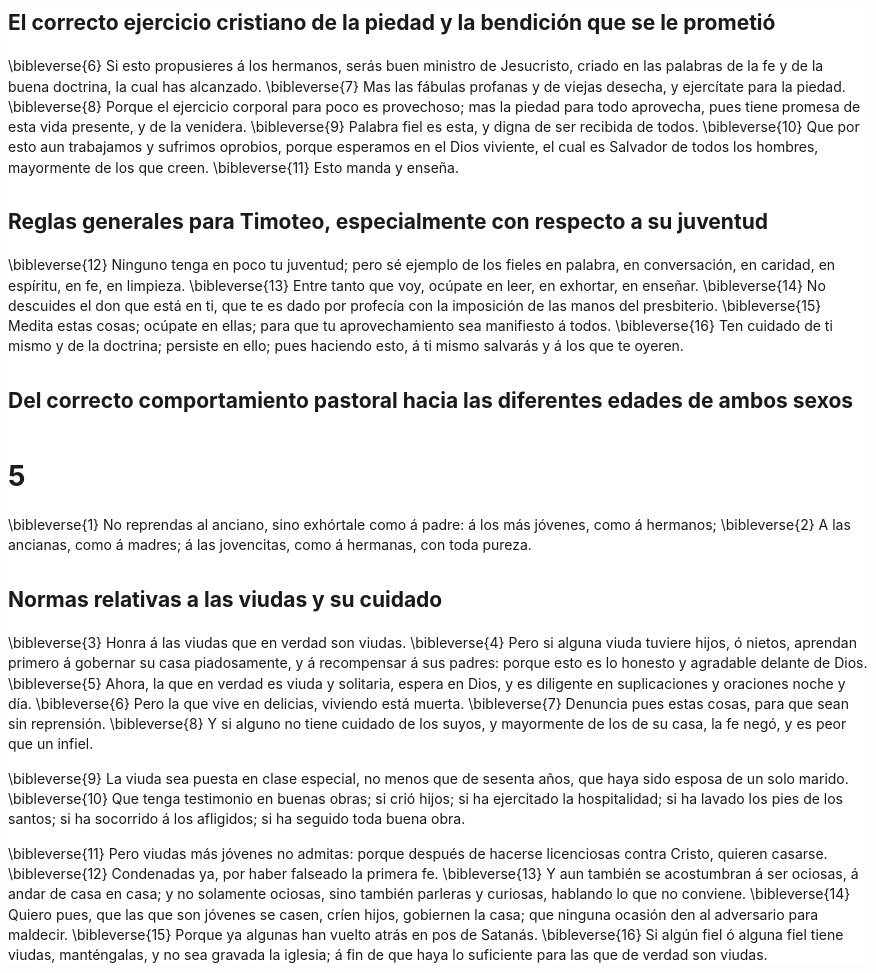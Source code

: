 ## El correcto ejercicio cristiano de la piedad y la bendición que se le prometió
\bibleverse{6} Si esto propusieres á los hermanos, serás buen ministro de Jesucristo, criado en las palabras de la fe y de la buena doctrina, la cual has alcanzado. \bibleverse{7} Mas las fábulas profanas y de viejas desecha, y ejercítate para la piedad. \bibleverse{8} Porque el ejercicio corporal para poco es provechoso; mas la piedad para todo aprovecha, pues tiene promesa de esta vida presente, y de la venidera. \bibleverse{9} Palabra fiel es esta, y digna de ser recibida de todos. \bibleverse{10} Que por esto aun trabajamos y sufrimos oprobios, porque esperamos en el Dios viviente, el cual es Salvador de todos los hombres, mayormente de los que creen. \bibleverse{11} Esto manda y enseña.

## Reglas generales para Timoteo, especialmente con respecto a su juventud
\bibleverse{12} Ninguno tenga en poco tu juventud; pero sé ejemplo de los fieles en palabra, en conversación, en caridad, en espíritu, en fe, en limpieza. \bibleverse{13} Entre tanto que voy, ocúpate en leer, en exhortar, en enseñar. \bibleverse{14} No descuides el don que está en ti, que te es dado por profecía con la imposición de las manos del presbiterio. \bibleverse{15} Medita estas cosas; ocúpate en ellas; para que tu aprovechamiento sea manifiesto á todos. \bibleverse{16} Ten cuidado de ti mismo y de la doctrina; persiste en ello; pues haciendo esto, á ti mismo salvarás y á los que te oyeren. 

## Del correcto comportamiento pastoral hacia las diferentes edades de ambos sexos
# 5 
\bibleverse{1} No reprendas al anciano, sino exhórtale como á padre: á los más jóvenes, como á hermanos; \bibleverse{2} A las ancianas, como á madres; á las jovencitas, como á hermanas, con toda pureza.

## Normas relativas a las viudas y su cuidado
\bibleverse{3} Honra á las viudas que en verdad son viudas. \bibleverse{4} Pero si alguna viuda tuviere hijos, ó nietos, aprendan primero á gobernar su casa piadosamente, y á recompensar á sus padres: porque esto es lo honesto y agradable delante de Dios. \bibleverse{5} Ahora, la que en verdad es viuda y solitaria, espera en Dios, y es diligente en suplicaciones y oraciones noche y día. \bibleverse{6} Pero la que vive en delicias, viviendo está muerta. \bibleverse{7} Denuncia pues estas cosas, para que sean sin reprensión. \bibleverse{8} Y si alguno no tiene cuidado de los suyos, y mayormente de los de su casa, la fe negó, y es peor que un infiel.

\bibleverse{9} La viuda sea puesta en clase especial, no menos que de sesenta años, que haya sido esposa de un solo marido. \bibleverse{10} Que tenga testimonio en buenas obras; si crió hijos; si ha ejercitado la hospitalidad; si ha lavado los pies de los santos; si ha socorrido á los afligidos; si ha seguido toda buena obra.

\bibleverse{11} Pero viudas más jóvenes no admitas: porque después de hacerse licenciosas contra Cristo, quieren casarse. \bibleverse{12} Condenadas ya, por haber falseado la primera fe. \bibleverse{13} Y aun también se acostumbran á ser ociosas, á andar de casa en casa; y no solamente ociosas, sino también parleras y curiosas, hablando lo que no conviene. \bibleverse{14} Quiero pues, que las que son jóvenes se casen, críen hijos, gobiernen la casa; que ninguna ocasión den al adversario para maldecir. \bibleverse{15} Porque ya algunas han vuelto atrás en pos de Satanás. \bibleverse{16} Si algún fiel ó alguna fiel tiene viudas, manténgalas, y no sea gravada la iglesia; á fin de que haya lo suficiente para las que de verdad son viudas.
